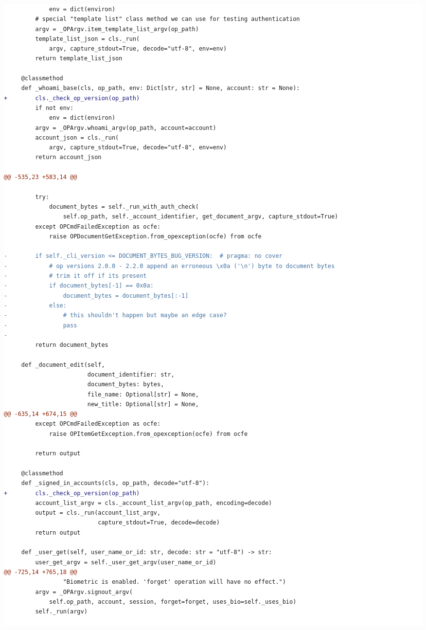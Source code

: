 ```diff
             env = dict(environ)
         # special "template list" class method we can use for testing authentication
         argv = _OPArgv.item_template_list_argv(op_path)
         template_list_json = cls._run(
             argv, capture_stdout=True, decode="utf-8", env=env)
         return template_list_json
 
     @classmethod
     def _whoami_base(cls, op_path, env: Dict[str, str] = None, account: str = None):
+        cls._check_op_version(op_path)
         if not env:
             env = dict(environ)
         argv = _OPArgv.whoami_argv(op_path, account=account)
         account_json = cls._run(
             argv, capture_stdout=True, decode="utf-8", env=env)
         return account_json
 
@@ -535,23 +583,14 @@
 
         try:
             document_bytes = self._run_with_auth_check(
                 self.op_path, self._account_identifier, get_document_argv, capture_stdout=True)
         except OPCmdFailedException as ocfe:
             raise OPDocumentGetException.from_opexception(ocfe) from ocfe
 
-        if self._cli_version <= DOCUMENT_BYTES_BUG_VERSION:  # pragma: no cover
-            # op versions 2.0.0 - 2.2.0 append an erroneous \x0a ('\n') byte to document bytes
-            # trim it off if its present
-            if document_bytes[-1] == 0x0a:
-                document_bytes = document_bytes[:-1]
-            else:
-                # this shouldn't happen but maybe an edge case?
-                pass
-
         return document_bytes
 
     def _document_edit(self,
                        document_identifier: str,
                        document_bytes: bytes,
                        file_name: Optional[str] = None,
                        new_title: Optional[str] = None,
@@ -635,14 +674,15 @@
         except OPCmdFailedException as ocfe:
             raise OPItemGetException.from_opexception(ocfe) from ocfe
 
         return output
 
     @classmethod
     def _signed_in_accounts(cls, op_path, decode="utf-8"):
+        cls._check_op_version(op_path)
         account_list_argv = cls._account_list_argv(op_path, encoding=decode)
         output = cls._run(account_list_argv,
                           capture_stdout=True, decode=decode)
         return output
 
     def _user_get(self, user_name_or_id: str, decode: str = "utf-8") -> str:
         user_get_argv = self._user_get_argv(user_name_or_id)
@@ -725,14 +765,18 @@
                 "Biometric is enabled. 'forget' operation will have no effect.")
         argv = _OPArgv.signout_argv(
             self.op_path, account, session, forget=forget, uses_bio=self._uses_bio)
         self._run(argv)
 
```